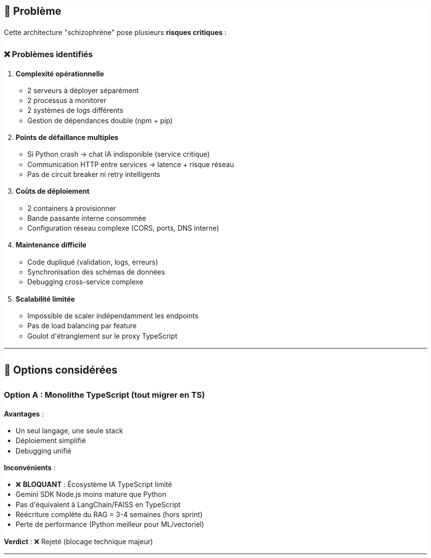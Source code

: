 
## 🎯 Problème

Cette architecture "schizophrène" pose plusieurs **risques critiques** :

### ❌ Problèmes identifiés

1. **Complexité opérationnelle**
   - 2 serveurs à déployer séparément
   - 2 processus à monitorer
   - 2 systèmes de logs différents
   - Gestion de dépendances double (npm + pip)

2. **Points de défaillance multiples**
   - Si Python crash → chat IA indisponible (service critique)
   - Communication HTTP entre services → latence + risque réseau
   - Pas de circuit breaker ni retry intelligents

3. **Coûts de déploiement**
   - 2 containers à provisionner
   - Bande passante interne consommée
   - Configuration réseau complexe (CORS, ports, DNS interne)

4. **Maintenance difficile**
   - Code dupliqué (validation, logs, erreurs)
   - Synchronisation des schémas de données
   - Debugging cross-service complexe

5. **Scalabilité limitée**
   - Impossible de scaler indépendamment les endpoints
   - Pas de load balancing par feature
   - Goulot d'étranglement sur le proxy TypeScript

---

## 🤔 Options considérées

### Option A : Monolithe TypeScript (tout migrer en TS)
**Avantages** :
- Un seul langage, une seule stack
- Déploiement simplifié
- Debugging unifié

**Inconvénients** :
- ❌ **BLOQUANT** : Écosystème IA TypeScript limité
- Gemini SDK Node.js moins mature que Python
- Pas d'équivalent à LangChain/FAISS en TypeScript
- Réécriture complète du RAG = 3-4 semaines (hors sprint)
- Perte de performance (Python meilleur pour ML/vectoriel)

**Verdict** : ❌ Rejeté (blocage technique majeur)

---
